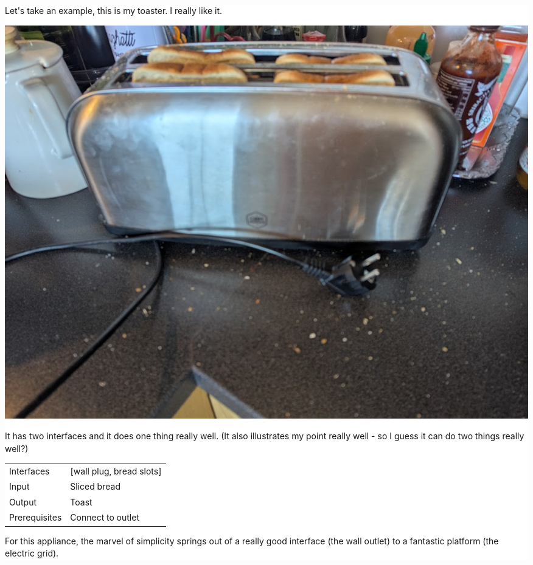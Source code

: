 Let's take an example, this is my toaster. I really like it.

![My toaster](../assets/my-toaster.png)

It has two interfaces and it does one thing really well. (It also illustrates my point really well - so I guess it can do two things really well?)

|   |   |
|---|---|
| Interfaces | [wall plug, bread slots]|
| Input | Sliced bread |
| Output | Toast |
| Prerequisites | Connect to outlet |


For this appliance, the marvel of simplicity springs out of a really good interface (the wall outlet) to a fantastic platform (the electric grid).
